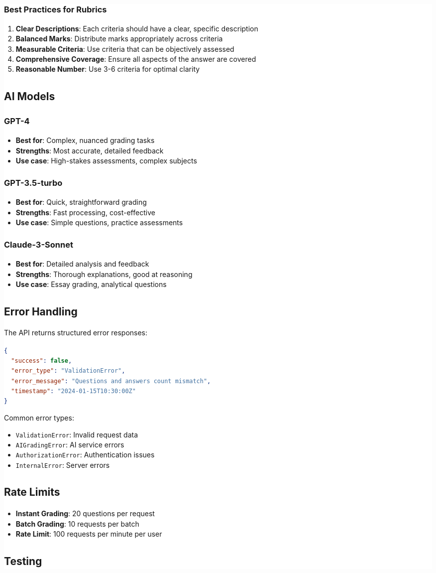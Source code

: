### Best Practices for Rubrics

1. **Clear Descriptions**: Each criteria should have a clear, specific description
2. **Balanced Marks**: Distribute marks appropriately across criteria
3. **Measurable Criteria**: Use criteria that can be objectively assessed
4. **Comprehensive Coverage**: Ensure all aspects of the answer are covered
5. **Reasonable Number**: Use 3-6 criteria for optimal clarity

## AI Models

### GPT-4
- **Best for**: Complex, nuanced grading tasks
- **Strengths**: Most accurate, detailed feedback
- **Use case**: High-stakes assessments, complex subjects

### GPT-3.5-turbo
- **Best for**: Quick, straightforward grading
- **Strengths**: Fast processing, cost-effective
- **Use case**: Simple questions, practice assessments

### Claude-3-Sonnet
- **Best for**: Detailed analysis and feedback
- **Strengths**: Thorough explanations, good at reasoning
- **Use case**: Essay grading, analytical questions

## Error Handling

The API returns structured error responses:

```json
{
  "success": false,
  "error_type": "ValidationError",
  "error_message": "Questions and answers count mismatch",
  "timestamp": "2024-01-15T10:30:00Z"
}
```

Common error types:
- `ValidationError`: Invalid request data
- `AIGradingError`: AI service errors
- `AuthorizationError`: Authentication issues
- `InternalError`: Server errors

## Rate Limits

- **Instant Grading**: 20 questions per request
- **Batch Grading**: 10 requests per batch
- **Rate Limit**: 100 requests per minute per user

## Testing
